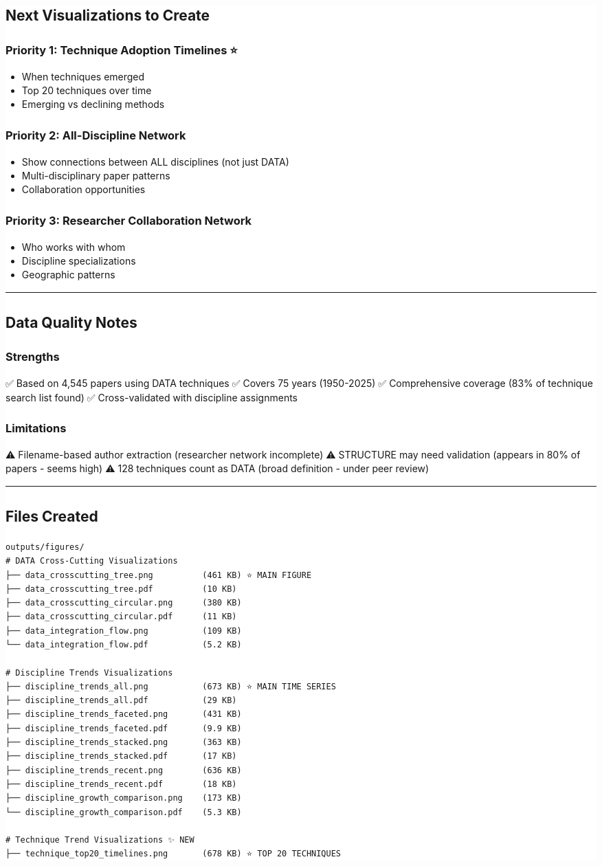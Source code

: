 
## Next Visualizations to Create

### Priority 1: Technique Adoption Timelines ⭐
- When techniques emerged
- Top 20 techniques over time
- Emerging vs declining methods

### Priority 2: All-Discipline Network
- Show connections between ALL disciplines (not just DATA)
- Multi-disciplinary paper patterns
- Collaboration opportunities

### Priority 3: Researcher Collaboration Network
- Who works with whom
- Discipline specializations
- Geographic patterns

---

## Data Quality Notes

### Strengths
✅ Based on 4,545 papers using DATA techniques
✅ Covers 75 years (1950-2025)
✅ Comprehensive coverage (83% of technique search list found)
✅ Cross-validated with discipline assignments

### Limitations
⚠️ Filename-based author extraction (researcher network incomplete)
⚠️ STRUCTURE may need validation (appears in 80% of papers - seems high)
⚠️ 128 techniques count as DATA (broad definition - under peer review)

---

## Files Created

```
outputs/figures/
# DATA Cross-Cutting Visualizations
├── data_crosscutting_tree.png          (461 KB) ⭐ MAIN FIGURE
├── data_crosscutting_tree.pdf          (10 KB)
├── data_crosscutting_circular.png      (380 KB)
├── data_crosscutting_circular.pdf      (11 KB)
├── data_integration_flow.png           (109 KB)
└── data_integration_flow.pdf           (5.2 KB)

# Discipline Trends Visualizations
├── discipline_trends_all.png           (673 KB) ⭐ MAIN TIME SERIES
├── discipline_trends_all.pdf           (29 KB)
├── discipline_trends_faceted.png       (431 KB)
├── discipline_trends_faceted.pdf       (9.9 KB)
├── discipline_trends_stacked.png       (363 KB)
├── discipline_trends_stacked.pdf       (17 KB)
├── discipline_trends_recent.png        (636 KB)
├── discipline_trends_recent.pdf        (18 KB)
├── discipline_growth_comparison.png    (173 KB)
└── discipline_growth_comparison.pdf    (5.3 KB)

# Technique Trend Visualizations ✨ NEW
├── technique_top20_timelines.png       (678 KB) ⭐ TOP 20 TECHNIQUES
```